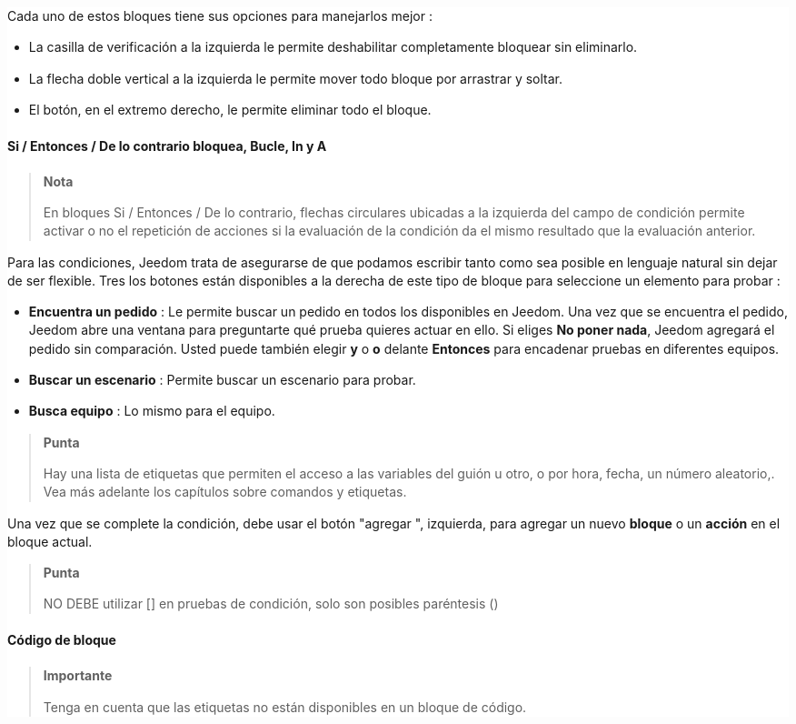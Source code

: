 Cada uno de estos bloques tiene sus opciones para manejarlos mejor :

-   La casilla de verificación a la izquierda le permite deshabilitar completamente
    bloquear sin eliminarlo.

-   La flecha doble vertical a la izquierda le permite mover todo
    bloque por arrastrar y soltar.

-   El botón, en el extremo derecho, le permite eliminar todo el bloque.

#### Si / Entonces / De lo contrario bloquea, Bucle, In y A

> **Nota**
>
> En bloques Si / Entonces / De lo contrario, flechas circulares ubicadas
> a la izquierda del campo de condición permite activar o no el
> repetición de acciones si la evaluación de la condición da el mismo
> resultado que la evaluación anterior.

Para las condiciones, Jeedom trata de asegurarse de que podamos
escribir tanto como sea posible en lenguaje natural sin dejar de ser flexible. Tres
los botones están disponibles a la derecha de este tipo de bloque para
seleccione un elemento para probar :

-   **Encuentra un pedido** : Le permite buscar un pedido en
    todos los disponibles en Jeedom. Una vez que se encuentra el pedido,
    Jeedom abre una ventana para preguntarte qué prueba quieres
    actuar en ello. Si eliges **No poner nada**,
    Jeedom agregará el pedido sin comparación. Usted puede también
    elegir **y** o **o** delante **Entonces** para encadenar pruebas
    en diferentes equipos.

-   **Buscar un escenario** : Permite buscar un escenario
    para probar.

-   **Busca equipo** : Lo mismo para el equipo.

> **Punta**
>
> Hay una lista de etiquetas que permiten el acceso a las variables
> del guión u otro, o por hora, fecha, un
> número aleatorio,. Vea más adelante los capítulos sobre comandos y
> etiquetas.

Una vez que se complete la condición, debe usar el botón
"agregar ", izquierda, para agregar un nuevo **bloque** o un
**acción** en el bloque actual.

> **Punta**
>
> NO DEBE utilizar [] en pruebas de condición, solo son posibles paréntesis ()

#### Código de bloque

> **Importante**
>
> Tenga en cuenta que las etiquetas no están disponibles en un bloque de código.

